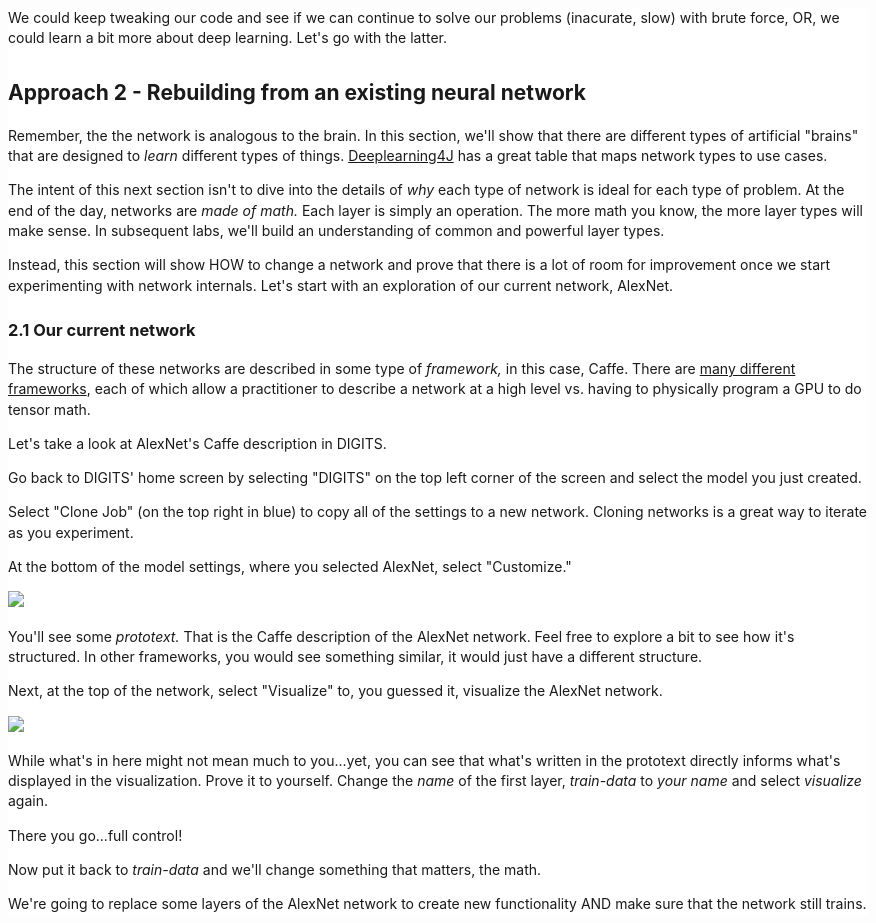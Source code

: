 We could keep tweaking our code and see if we can continue to solve our problems (inacurate, slow) with brute force, OR, we could learn a bit more about deep learning. Let's go with the latter.

## Approach 2 - Rebuilding from an existing neural network

Remember, the the network is analogous to the brain. In this section, we'll show that there are different types of artificial "brains" that are designed to *learn* different types of things.  [Deeplearning4J](https://deeplearning4j.org/neuralnetworktable) has a great table that maps network types to use cases.

The intent of this next section isn't to dive into the details of *why* each type of network is ideal for each type of problem. At the end of the day, networks are *made of math.* Each layer is simply an operation. The more math you know, the more layer types will make sense. In subsequent labs, we'll build an understanding of common and powerful layer types.

Instead, this section will show HOW to change a network and prove that there is a lot of room for improvement once we start experimenting with network internals. Let's start with an exploration of our current network, AlexNet.

### 2.1 Our current network

The structure of these networks are described in some type of *framework,* in this case, Caffe. There are [many different frameworks](https://developer.nvidia.com/deep-learning-frameworks), each of which allow a practitioner to describe a network at a high level vs. having to physically program a GPU to do tensor math.

Let's take a look at AlexNet's Caffe description in DIGITS.

Go back to DIGITS' home screen by selecting "DIGITS" on the top left corner of the screen and select the model you just created.

Select "Clone Job" (on the top right in blue) to copy all of the settings to a new network. Cloning networks is a great way to iterate as you experiment.

At the bottom of the model settings, where you selected AlexNet, select "Customize."

![](customize.PNG)

You'll see some *prototext.* That is the Caffe description of the AlexNet network. Feel free to explore a bit to see how it's structured. In other frameworks, you would see something similar, it would just have a different structure.

Next, at the top of the network, select "Visualize" to, you guessed it, visualize the AlexNet network.

![](visualize.PNG)

While what's in here might not mean much to you...yet, you can see that what's written in the prototext directly informs what's displayed in the visualization. Prove it to yourself. Change the *name* of the first layer, *train-data* to *your name* and select *visualize* again. 

There you go...full control!

Now put it back to *train-data* and we'll change something that matters, the math.

We're going to replace some layers of the AlexNet network to create new functionality AND make sure that the network still trains. 
